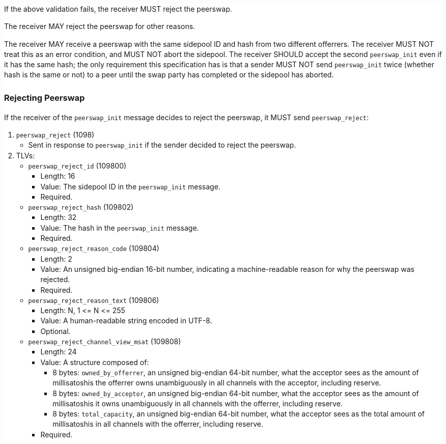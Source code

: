 If the above validation fails, the receiver MUST reject the
peerswap.

The receiver MAY reject the peerswap for other reasons.

The receiver MAY receive a peerswap with the same sidepool ID
and hash from two different offerrers.
The receiver MUST NOT treat this as an error condition, and MUST
NOT abort the sidepool.
The receiver SHOULD accept the second `peerswap_init` even if
it has the same hash; the only requirement this specification
has is that a sender MUST NOT send `peerswap_init` twice (whether
hash is the same or not) to a peer until the swap party has
completed or the sidepool has aborted.

### Rejecting Peerswap

If the receiver of the `peerswap_init` message decides to
reject the peerswap, it MUST send `peerswap_reject`:

1.  `peerswap_reject` (1098)
    - Sent in response to `peerswap_init` if the sender decided to
      reject the peerswap.
2.  TLVs:
    * `peerswap_reject_id` (109800)
      - Length: 16
      - Value: The sidepool ID in the `peerswap_init` message.
      - Required.
    * `peerswap_reject_hash` (109802)
      - Length: 32
      - Value: The hash in the `peerswap_init` message.
      - Required.
    * `peerswap_reject_reason_code` (109804)
      - Length: 2
      - Value: An unsigned big-endian 16-bit number, indicating a
        machine-readable reason for why the peerswap was rejected.
      - Required.
    * `peerswap_reject_reason_text` (109806)
      - Length: N, 1 <= N <= 255
      - Value: A human-readable string encoded in UTF-8.
      - Optional.
    * `peerswap_reject_channel_view_msat` (109808)
      - Length: 24
      - Value: A structure composed of:
        - 8 bytes: `owned_by_offerrer`, an unsigned big-endian
          64-bit number, what the acceptor sees as the amount of
          millisatoshis the offerrer owns unambiguously in all
          channels with the acceptor, including reserve.
        - 8 bytes: `owned_by_acceptor`, an unsigned big-endian
          64-bit number, what the acceptor sees as the amount of
          millisatoshis it owns unambiguously in all channels with
          the offerrer, including reserve.
        - 8 bytes: `total_capacity`, an unsigned big-endian 64-bit
          number, what the acceptor sees as the total amount of
          millisatoshis in all channels with the offerrer,
          including reserve.
      - Required.
